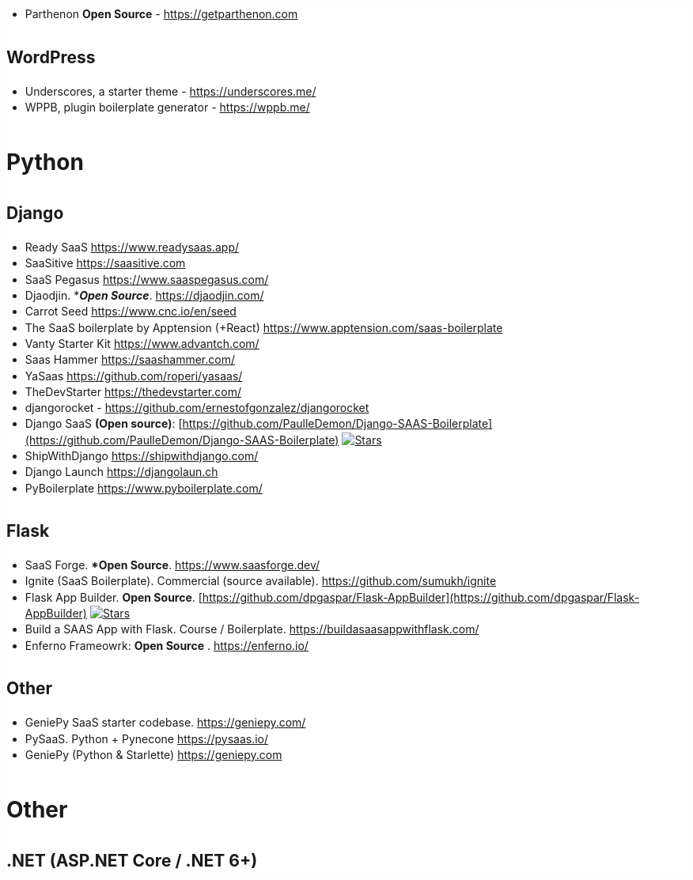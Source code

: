 - Parthenon **Open Source** - https://getparthenon.com

## WordPress

- Underscores, a starter theme - https://underscores.me/
- WPPB, plugin boilerplate generator - https://wppb.me/

# Python

## Django

- Ready SaaS https://www.readysaas.app/
- SaaSitive https://saasitive.com
- SaaS Pegasus https://www.saaspegasus.com/
- Djaodjin. \***_Open Source_**. https://djaodjin.com/
- Carrot Seed https://www.cnc.io/en/seed
- The SaaS boilerplate by Apptension (+React) https://www.apptension.com/saas-boilerplate
- Vanty Starter Kit https://www.advantch.com/
- Saas Hammer https://saashammer.com/
- YaSaas https://github.com/roperi/yasaas/
- TheDevStarter https://thedevstarter.com/
- djangorocket - https://github.com/ernestofgonzalez/djangorocket
- Django SaaS **(Open source)**: [https://github.com/PaulleDemon/Django-SAAS-Boilerplate](https://github.com/PaulleDemon/Django-SAAS-Boilerplate) [![Stars](https://img.shields.io/github/stars/PaulleDemon/Django-SAAS-Boilerplate.svg)](https://github.com/PaulleDemon/Django-SAAS-Boilerplate)
- ShipWithDjango https://shipwithdjango.com/
- Django Launch https://djangolaun.ch
- PyBoilerplate https://www.pyboilerplate.com/


## Flask

- SaaS Forge. **\*Open Source**. https://www.saasforge.dev/
- Ignite (SaaS Boilerplate). Commercial (source available). https://github.com/sumukh/ignite
- Flask App Builder. **Open Source**. [https://github.com/dpgaspar/Flask-AppBuilder](https://github.com/dpgaspar/Flask-AppBuilder) [![Stars](https://img.shields.io/github/stars/dpgaspar/Flask-AppBuilder.svg)](https://github.com/dpgaspar/Flask-AppBuilder)
- Build a SAAS App with Flask. Course / Boilerplate. https://buildasaasappwithflask.com/
- Enferno Frameowrk: **Open Source** . https://enferno.io/

## Other

- GeniePy SaaS starter codebase. https://geniepy.com/
- PySaaS. Python + Pynecone https://pysaas.io/
- GeniePy (Python & Starlette) https://geniepy.com

# Other

## .NET (ASP.NET Core / .NET 6+)
